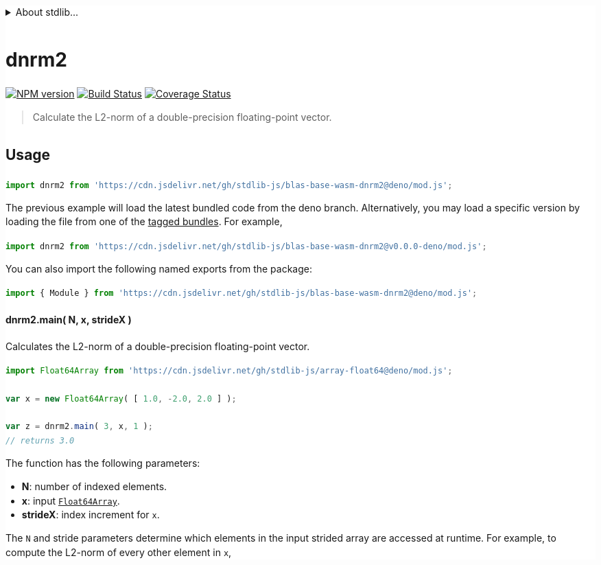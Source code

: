 


<details><summary>
    About stdlib...
  </summary></details>

# dnrm2

[![NPM version][npm-image]][npm-url] [![Build Status][test-image]][test-url] [![Coverage Status][coverage-image]][coverage-url] 

> Calculate the L2-norm of a double-precision floating-point vector.



<section class="usage">

## Usage

```javascript
import dnrm2 from 'https://cdn.jsdelivr.net/gh/stdlib-js/blas-base-wasm-dnrm2@deno/mod.js';
```
The previous example will load the latest bundled code from the deno branch. Alternatively, you may load a specific version by loading the file from one of the [tagged bundles](https://github.com/stdlib-js/blas-base-wasm-dnrm2/tags). For example,

```javascript
import dnrm2 from 'https://cdn.jsdelivr.net/gh/stdlib-js/blas-base-wasm-dnrm2@v0.0.0-deno/mod.js';
```

You can also import the following named exports from the package:

```javascript
import { Module } from 'https://cdn.jsdelivr.net/gh/stdlib-js/blas-base-wasm-dnrm2@deno/mod.js';
```

#### dnrm2.main( N, x, strideX )

Calculates the L2-norm of a double-precision floating-point vector.

```javascript
import Float64Array from 'https://cdn.jsdelivr.net/gh/stdlib-js/array-float64@deno/mod.js';

var x = new Float64Array( [ 1.0, -2.0, 2.0 ] );

var z = dnrm2.main( 3, x, 1 );
// returns 3.0
```

The function has the following parameters:

-   **N**: number of indexed elements.
-   **x**: input [`Float64Array`][@stdlib/array/float64].
-   **strideX**: index increment for `x`.

The `N` and stride parameters determine which elements in the input strided array are accessed at runtime. For example, to compute the L2-norm of every other element in `x`,


[npm-image]: http://img.shields.io/npm/v/@stdlib/blas-base-wasm-dnrm2.svg
[npm-url]: https://npmjs.org/package/@stdlib/blas-base-wasm-dnrm2
[test-image]: https://github.com/stdlib-js/blas-base-wasm-dnrm2/actions/workflows/test.yml/badge.svg?branch=main
[test-url]: https://github.com/stdlib-js/blas-base-wasm-dnrm2/actions/workflows/test.yml?query=branch:main
[coverage-image]: https://img.shields.io/codecov/c/github/stdlib-js/blas-base-wasm-dnrm2/main.svg
[coverage-url]: https://codecov.io/github/stdlib-js/blas-base-wasm-dnrm2?branch=main
[chat-image]: https://img.shields.io/gitter/room/stdlib-js/stdlib.svg
[chat-url]: https://app.gitter.im/#/room/#stdlib-js_stdlib:gitter.im
[stdlib]: https://github.com/stdlib-js/stdlib
[stdlib-authors]: https://github.com/stdlib-js/stdlib/graphs/contributors
[umd]: https://github.com/umdjs/umd
[es-module]: https://developer.mozilla.org/en-US/docs/Web/JavaScript/Guide/Modules
[deno-url]: https://github.com/stdlib-js/blas-base-wasm-dnrm2/tree/deno
[deno-readme]: https://github.com/stdlib-js/blas-base-wasm-dnrm2/blob/deno/README.md
[umd-url]: https://github.com/stdlib-js/blas-base-wasm-dnrm2/tree/umd
[umd-readme]: https://github.com/stdlib-js/blas-base-wasm-dnrm2/blob/umd/README.md
[esm-url]: https://github.com/stdlib-js/blas-base-wasm-dnrm2/tree/esm
[esm-readme]: https://github.com/stdlib-js/blas-base-wasm-dnrm2/blob/esm/README.md
[branches-url]: https://github.com/stdlib-js/blas-base-wasm-dnrm2/blob/main/branches.md
[stdlib-license]: https://raw.githubusercontent.com/stdlib-js/blas-base-wasm-dnrm2/main/LICENSE
[blas]: http://www.netlib.org/blas
[dnrm2]: http://www.netlib.org/lapack/explore-html/de/da4/group__double__blas__level1.html
[mdn-typed-array]: https://developer.mozilla.org/en-US/docs/Web/JavaScript/Reference/Global_Objects/TypedArray
[@stdlib/array/float64]: https://github.com/stdlib-js/array-float64/tree/deno
[@stdlib/wasm/memory]: https://github.com/stdlib-js/wasm-memory/tree/deno
[@stdlib/wasm/module-wrapper]: https://github.com/stdlib-js/wasm-module-wrapper/tree/deno
[@stdlib/blas/base/dnrm2]: https://github.com/stdlib-js/blas-base-dnrm2/tree/deno